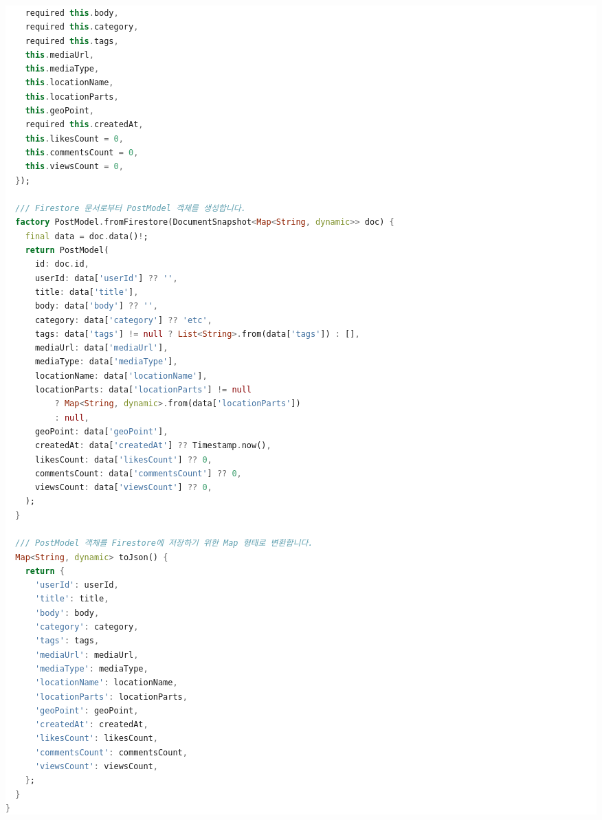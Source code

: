 ```dart
    required this.body,
    required this.category,
    required this.tags,
    this.mediaUrl,
    this.mediaType,
    this.locationName,
    this.locationParts,
    this.geoPoint,
    required this.createdAt,
    this.likesCount = 0,
    this.commentsCount = 0,
    this.viewsCount = 0,
  });

  /// Firestore 문서로부터 PostModel 객체를 생성합니다.
  factory PostModel.fromFirestore(DocumentSnapshot<Map<String, dynamic>> doc) {
    final data = doc.data()!;
    return PostModel(
      id: doc.id,
      userId: data['userId'] ?? '',
      title: data['title'],
      body: data['body'] ?? '',
      category: data['category'] ?? 'etc',
      tags: data['tags'] != null ? List<String>.from(data['tags']) : [],
      mediaUrl: data['mediaUrl'],
      mediaType: data['mediaType'],
      locationName: data['locationName'],
      locationParts: data['locationParts'] != null
          ? Map<String, dynamic>.from(data['locationParts'])
          : null,
      geoPoint: data['geoPoint'],
      createdAt: data['createdAt'] ?? Timestamp.now(),
      likesCount: data['likesCount'] ?? 0,
      commentsCount: data['commentsCount'] ?? 0,
      viewsCount: data['viewsCount'] ?? 0,
    );
  }

  /// PostModel 객체를 Firestore에 저장하기 위한 Map 형태로 변환합니다.
  Map<String, dynamic> toJson() {
    return {
      'userId': userId,
      'title': title,
      'body': body,
      'category': category,
      'tags': tags,
      'mediaUrl': mediaUrl,
      'mediaType': mediaType,
      'locationName': locationName,
      'locationParts': locationParts,
      'geoPoint': geoPoint,
      'createdAt': createdAt,
      'likesCount': likesCount,
      'commentsCount': commentsCount,
      'viewsCount': viewsCount,
    };
  }
}

```
